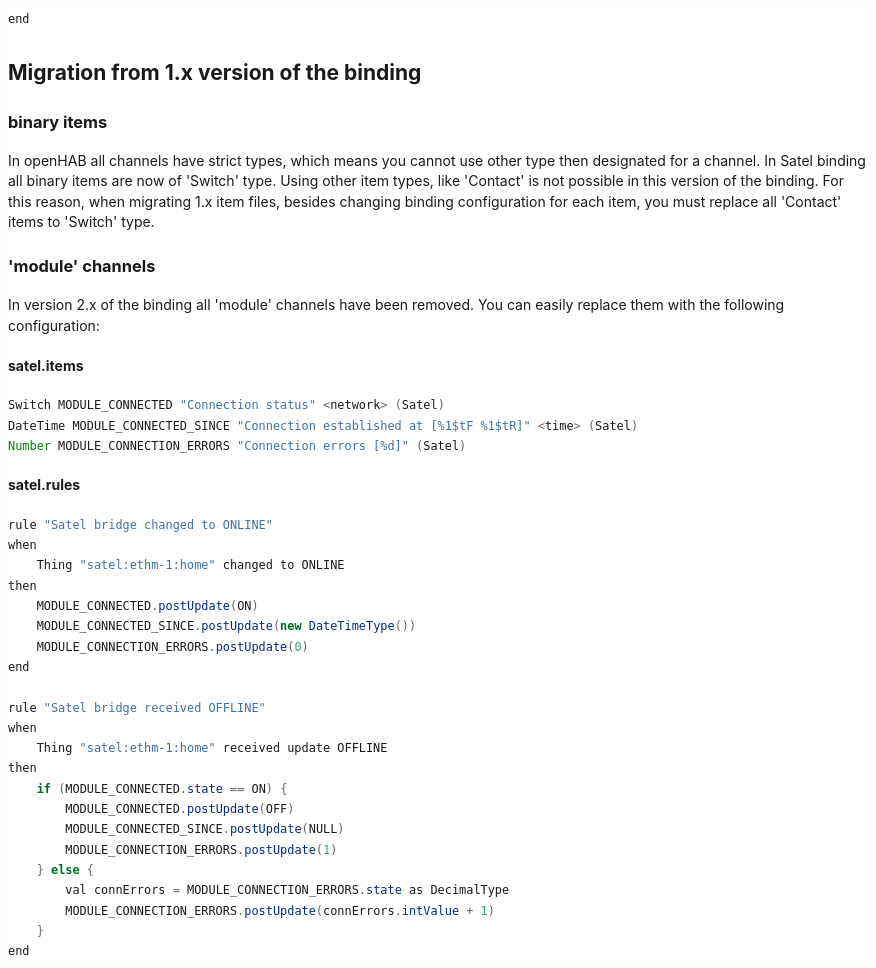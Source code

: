 ```java
end
```

## Migration from 1.x version of the binding

### binary items

In openHAB all channels have strict types, which means you cannot use other type then designated for a channel.
In Satel binding all binary items are now of 'Switch' type. Using other item types, like 'Contact' is not possible in this version of the binding.
For this reason, when migrating 1.x item files, besides changing binding configuration for each item, you must replace all 'Contact' items to 'Switch' type.

### 'module' channels

In version 2.x of the binding all 'module' channels have been removed.
You can easily replace them with the following configuration:

#### satel.items

```java
Switch MODULE_CONNECTED "Connection status" <network> (Satel)
DateTime MODULE_CONNECTED_SINCE "Connection established at [%1$tF %1$tR]" <time> (Satel)
Number MODULE_CONNECTION_ERRORS "Connection errors [%d]" (Satel)
```

#### satel.rules

```java
rule "Satel bridge changed to ONLINE"
when
    Thing "satel:ethm-1:home" changed to ONLINE
then
    MODULE_CONNECTED.postUpdate(ON)
    MODULE_CONNECTED_SINCE.postUpdate(new DateTimeType())
    MODULE_CONNECTION_ERRORS.postUpdate(0)
end

rule "Satel bridge received OFFLINE"
when
    Thing "satel:ethm-1:home" received update OFFLINE
then
    if (MODULE_CONNECTED.state == ON) {
        MODULE_CONNECTED.postUpdate(OFF)
        MODULE_CONNECTED_SINCE.postUpdate(NULL)
        MODULE_CONNECTION_ERRORS.postUpdate(1)
    } else {
        val connErrors = MODULE_CONNECTION_ERRORS.state as DecimalType
        MODULE_CONNECTION_ERRORS.postUpdate(connErrors.intValue + 1)
    }
end
```
